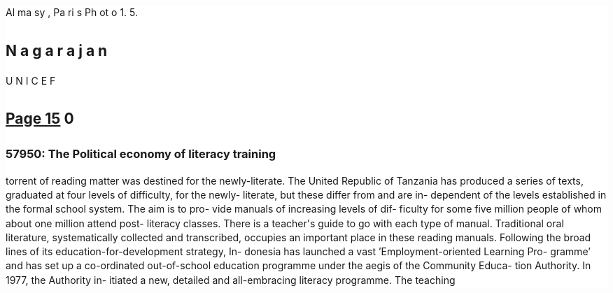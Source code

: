 Al
ma
sy
, 
Pa
ri
s 
Ph
ot
o 
1.
5.
 
N
a
g
a
r
a
j
a
n
-
U
N
I
C
E
F

## [Page 15](https://demo.humlab.umu.se/courier/074676engo.pdf#page=15) 0

### 57950: The Political economy of literacy training

   
   
torrent of reading matter was destined 
for the newly-literate. 
The United Republic of Tanzania has 
produced a series of texts, graduated at 
four levels of difficulty, for the newly- 
literate, but these differ from and are in- 
dependent of the levels established in the 
formal school system. The aim is to pro- 
vide manuals of increasing levels of dif- 
ficulty for some five million people of 
whom about one million attend post- 
literacy classes. There is a teacher's 
guide to go with each type of manual. 
Traditional oral literature, systematically 
collected and transcribed, occupies an 
important place in these reading 
manuals. 
Following the broad lines of its 
education-for-development strategy, In- 
donesia has launched a vast 
’Employment-oriented Learning Pro- 
gramme’ and has set up a co-ordinated 
out-of-school education programme 
under the aegis of the Community Educa- 
tion Authority. In 1977, the Authority in- 
itiated a new, detailed and all-embracing 
literacy programme. The teaching 